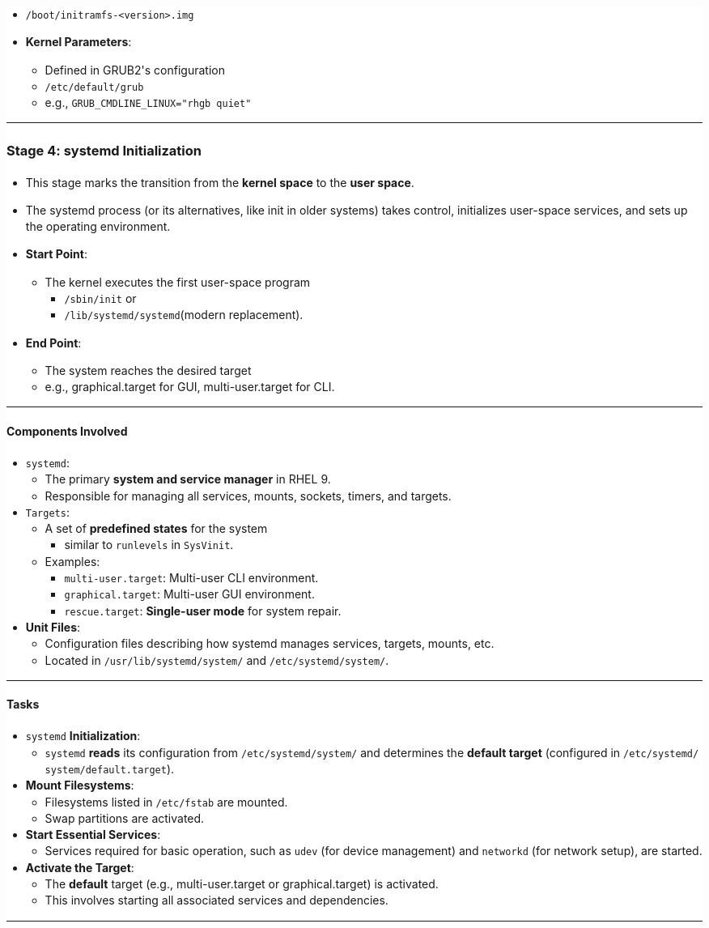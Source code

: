   - `/boot/initramfs-<version>.img`

- **Kernel Parameters**:
  - Defined in GRUB2's configuration
  - `/etc/default/grub`
  - e.g., `GRUB_CMDLINE_LINUX="rhgb quiet"`

---

### Stage 4: systemd Initialization

- This stage marks the transition from the **kernel space** to the **user space**.
- The systemd process (or its alternatives, like init in older systems) takes control, initializes user-space services, and sets up the operating environment.

- **Start Point**:
  - The kernel executes the first user-space program
    - `/sbin/init` or
    - `/lib/systemd/systemd`(modern replacement).
- **End Point**:
  - The system reaches the desired target
  - e.g., graphical.target for GUI, multi-user.target for CLI.

---

#### Components Involved

- `systemd`:
  - The primary **system and service manager** in RHEL 9.
  - Responsible for managing all services, mounts, sockets, timers, and targets.
- `Targets`:
  - A set of **predefined states** for the system
    - similar to `runlevels` in `SysVinit`.
  - Examples:
    - `multi-user.target`: Multi-user CLI environment.
    - `graphical.target`: Multi-user GUI environment.
    - `rescue.target`: **Single-user mode** for system repair.
- **Unit Files**:
  - Configuration files describing how systemd manages services, targets, mounts, etc.
  - Located in `/usr/lib/systemd/system/` and `/etc/systemd/system/`.

---

#### Tasks

- `systemd` **Initialization**:
  - `systemd` **reads** its configuration from `/etc/systemd/system/` and determines the **default target** (configured in `/etc/systemd/system/default.target`).
- **Mount Filesystems**:
  - Filesystems listed in `/etc/fstab` are mounted.
  - Swap partitions are activated.
- **Start Essential Services**:
  - Services required for basic operation, such as `udev` (for device management) and `networkd` (for network setup), are started.
- **Activate the Target**:
  - The **default** target (e.g., multi-user.target or graphical.target) is activated.
  - This involves starting all associated services and dependencies.

---